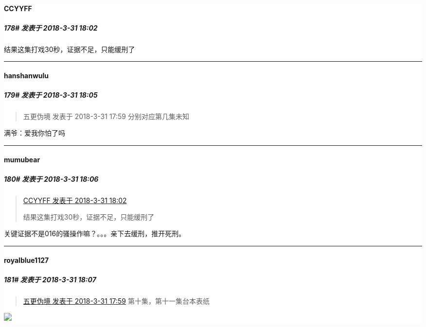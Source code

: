 ####  CCYYFF  
##### 178#       发表于 2018-3-31 18:02




结果这集打戏30秒，证据不足，只能缓刑了







*****

####  hanshanwulu  
##### 179#       发表于 2018-3-31 18:05



<blockquote>五更伪境 发表于 2018-3-31 17:59
分别对应第几集未知</blockquote>
满爷：爱我你怕了吗







*****

####  mumubear  
##### 180#       发表于 2018-3-31 18:06



<blockquote><a href="httphttps://bbs.saraba1st.com/2b/forum.php?mod=redirect&amp;goto=findpost&amp;pid=39045931&amp;ptid=1594613" target="_blank">CCYYFF 发表于 2018-3-31 18:02</a>

结果这集打戏30秒，证据不足，只能缓刑了</blockquote>
关键证据不是016的骚操作嘛？。。。亲下去缓刑，推开死刑。







*****

####  royalblue1127  
##### 181#       发表于 2018-3-31 18:07



<blockquote><a href="httphttps://bbs.saraba1st.com/2b/forum.php?mod=redirect&amp;goto=findpost&amp;pid=39045901&amp;ptid=1594613" target="_blank">五更伪境 发表于 2018-3-31 17:59</a>
第十集，第十一集台本表纸</blockquote>
<img src="https://static.saraba1st.com/image/smiley/face2017/032.png" referrerpolicy="no-referrer">




